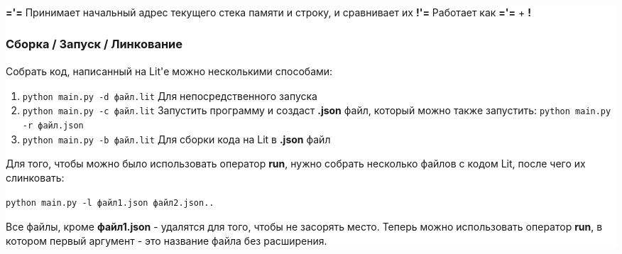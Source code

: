 **='=** Принимает начальный адрес текущего стека памяти и строку, и сравнивает их
**!'=** Работает как **='=** + **!**

### Сборка / Запуск / Линкование

Собрать код, написанный на Lit'е можно несколькими способами:
1. ```python main.py -d файл.lit``` Для непосредственного запуска
2. ```python main.py -c файл.lit``` Запустить программу и создаст **.json** файл, который можно также запустить: ```python main.py -r файл.json```
3. ```python main.py -b файл.lit``` Для сборки кода на Lit в **.json** файл

Для того, чтобы можно было использовать оператор **run**, нужно собрать несколько файлов с кодом Lit, после чего их слинковать:
```commandline
python main.py -l файл1.json файл2.json..
```
Все файлы, кроме **файл1.json** - удалятся для того, чтобы не засорять место.
Теперь можно использовать оператор **run**, в котором первый аргумент - это название файла без расширения.
